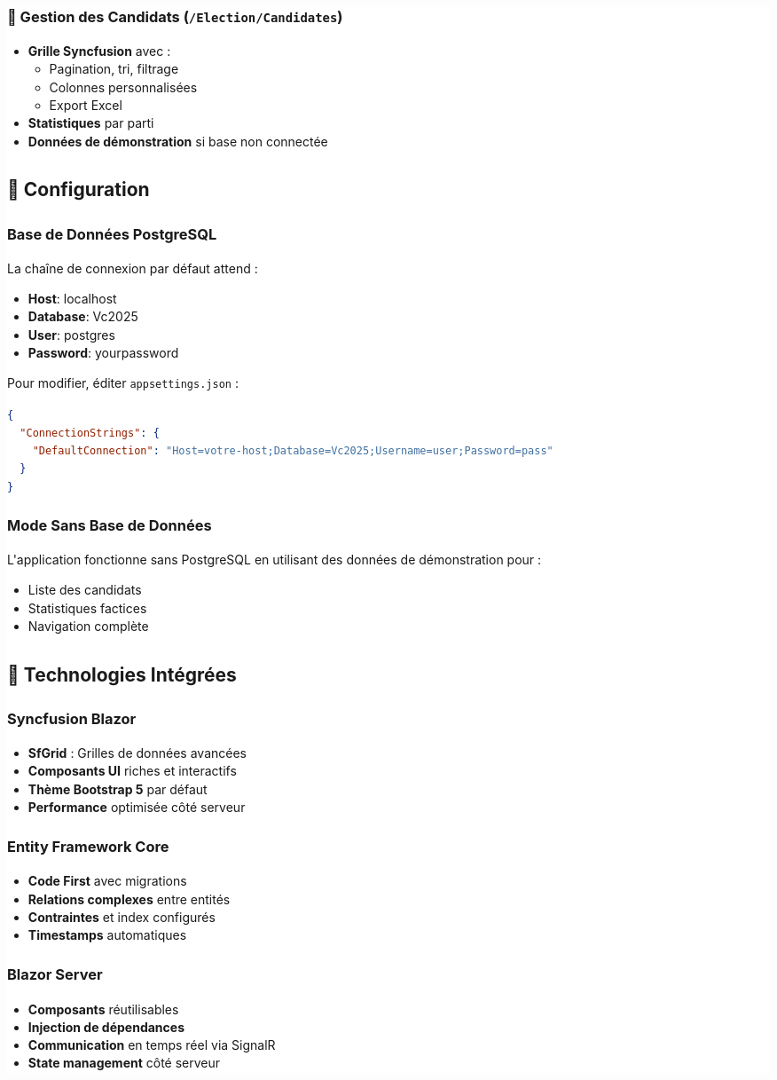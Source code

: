 ### 👥 Gestion des Candidats (`/Election/Candidates`)
- **Grille Syncfusion** avec :
  - Pagination, tri, filtrage
  - Colonnes personnalisées
  - Export Excel
- **Statistiques** par parti
- **Données de démonstration** si base non connectée

## 🔧 Configuration

### Base de Données PostgreSQL

La chaîne de connexion par défaut attend :
- **Host**: localhost
- **Database**: Vc2025
- **User**: postgres
- **Password**: yourpassword

Pour modifier, éditer `appsettings.json` :

```json
{
  "ConnectionStrings": {
    "DefaultConnection": "Host=votre-host;Database=Vc2025;Username=user;Password=pass"
  }
}
```

### Mode Sans Base de Données

L'application fonctionne sans PostgreSQL en utilisant des données de démonstration pour :
- Liste des candidats
- Statistiques factices
- Navigation complète

## 📱 Technologies Intégrées

### Syncfusion Blazor
- **SfGrid** : Grilles de données avancées
- **Composants UI** riches et interactifs
- **Thème Bootstrap 5** par défaut
- **Performance** optimisée côté serveur

### Entity Framework Core
- **Code First** avec migrations
- **Relations complexes** entre entités
- **Contraintes** et index configurés
- **Timestamps** automatiques

### Blazor Server
- **Composants** réutilisables
- **Injection de dépendances**
- **Communication** en temps réel via SignalR
- **State management** côté serveur
